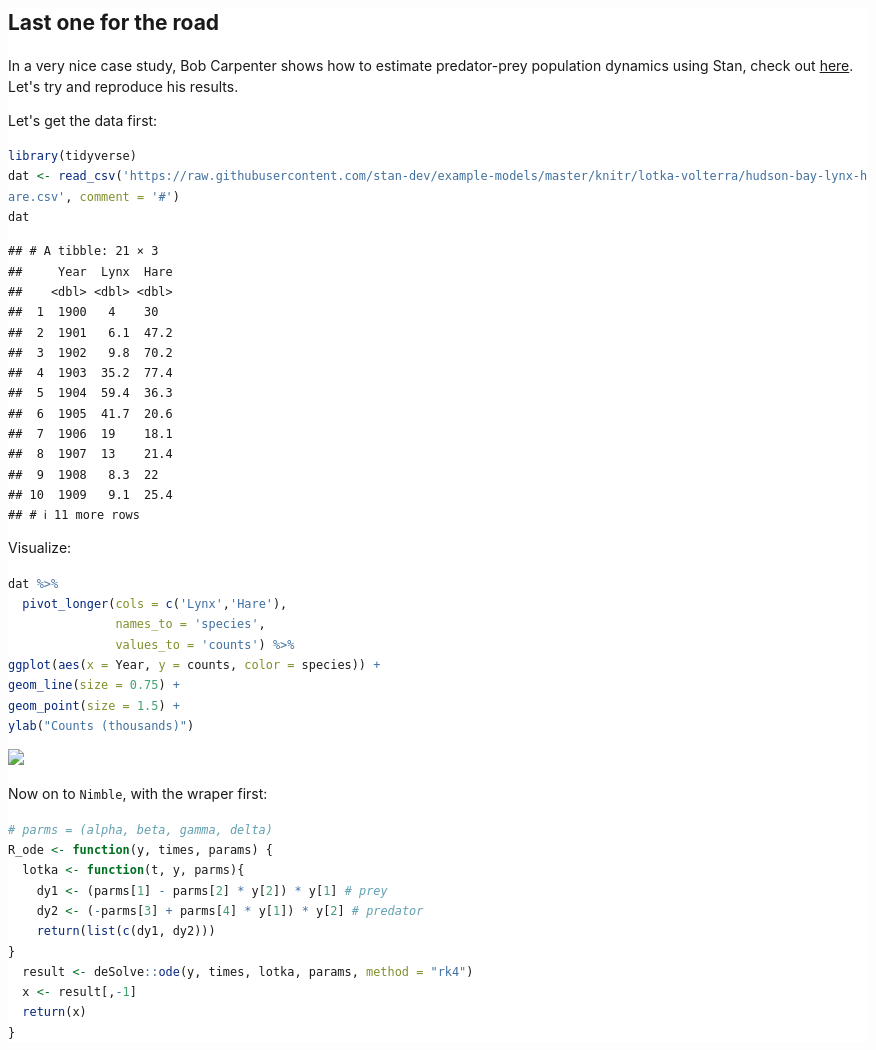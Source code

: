 ## Last one for the road

In a very nice case study, Bob Carpenter shows how to estimate predator-prey population dynamics using Stan, check out [here](https://mc-stan.org/users/documentation/case-studies/lotka-volterra-predator-prey.html). Let's try and reproduce his results. 

Let's get the data first:

```r
library(tidyverse)
dat <- read_csv('https://raw.githubusercontent.com/stan-dev/example-models/master/knitr/lotka-volterra/hudson-bay-lynx-hare.csv', comment = '#')
dat
```

```
## # A tibble: 21 × 3
##     Year  Lynx  Hare
##    <dbl> <dbl> <dbl>
##  1  1900   4    30  
##  2  1901   6.1  47.2
##  3  1902   9.8  70.2
##  4  1903  35.2  77.4
##  5  1904  59.4  36.3
##  6  1905  41.7  20.6
##  7  1906  19    18.1
##  8  1907  13    21.4
##  9  1908   8.3  22  
## 10  1909   9.1  25.4
## # ℹ 11 more rows
```

Visualize:

```r
dat %>%
  pivot_longer(cols = c('Lynx','Hare'),
               names_to = 'species',
               values_to = 'counts') %>%
ggplot(aes(x = Year, y = counts, color = species)) +
geom_line(size = 0.75) +
geom_point(size = 1.5) +
ylab("Counts (thousands)")
```

![](index_files/figure-html/unnamed-chunk-38-1.png)

Now on to `Nimble`, with the wraper first:

```r
# parms = (alpha, beta, gamma, delta)
R_ode <- function(y, times, params) {
  lotka <- function(t, y, parms){
    dy1 <- (parms[1] - parms[2] * y[2]) * y[1] # prey
    dy2 <- (-parms[3] + parms[4] * y[1]) * y[2] # predator
    return(list(c(dy1, dy2)))
}    
  result <- deSolve::ode(y, times, lotka, params, method = "rk4")
  x <- result[,-1]
  return(x)
}
```
